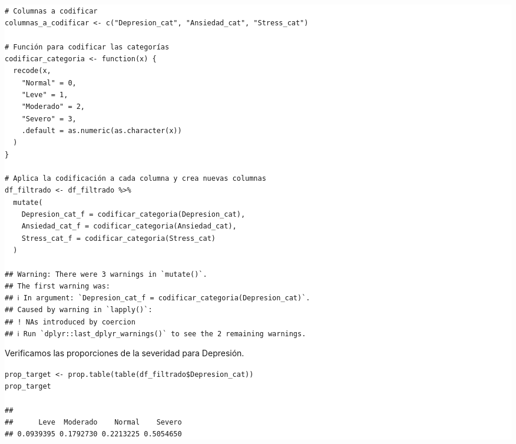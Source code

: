     # Columnas a codificar
    columnas_a_codificar <- c("Depresion_cat", "Ansiedad_cat", "Stress_cat")

    # Función para codificar las categorías
    codificar_categoria <- function(x) {
      recode(x,
        "Normal" = 0,
        "Leve" = 1,
        "Moderado" = 2,
        "Severo" = 3,
        .default = as.numeric(as.character(x))
      )
    }

    # Aplica la codificación a cada columna y crea nuevas columnas
    df_filtrado <- df_filtrado %>%
      mutate(
        Depresion_cat_f = codificar_categoria(Depresion_cat),
        Ansiedad_cat_f = codificar_categoria(Ansiedad_cat),
        Stress_cat_f = codificar_categoria(Stress_cat)
      )

    ## Warning: There were 3 warnings in `mutate()`.
    ## The first warning was:
    ## ℹ In argument: `Depresion_cat_f = codificar_categoria(Depresion_cat)`.
    ## Caused by warning in `lapply()`:
    ## ! NAs introduced by coercion
    ## ℹ Run `dplyr::last_dplyr_warnings()` to see the 2 remaining warnings.

Verificamos las proporciones de la severidad para Depresión.

    prop_target <- prop.table(table(df_filtrado$Depresion_cat))
    prop_target

    ## 
    ##      Leve  Moderado    Normal    Severo 
    ## 0.0939395 0.1792730 0.2213225 0.5054650
